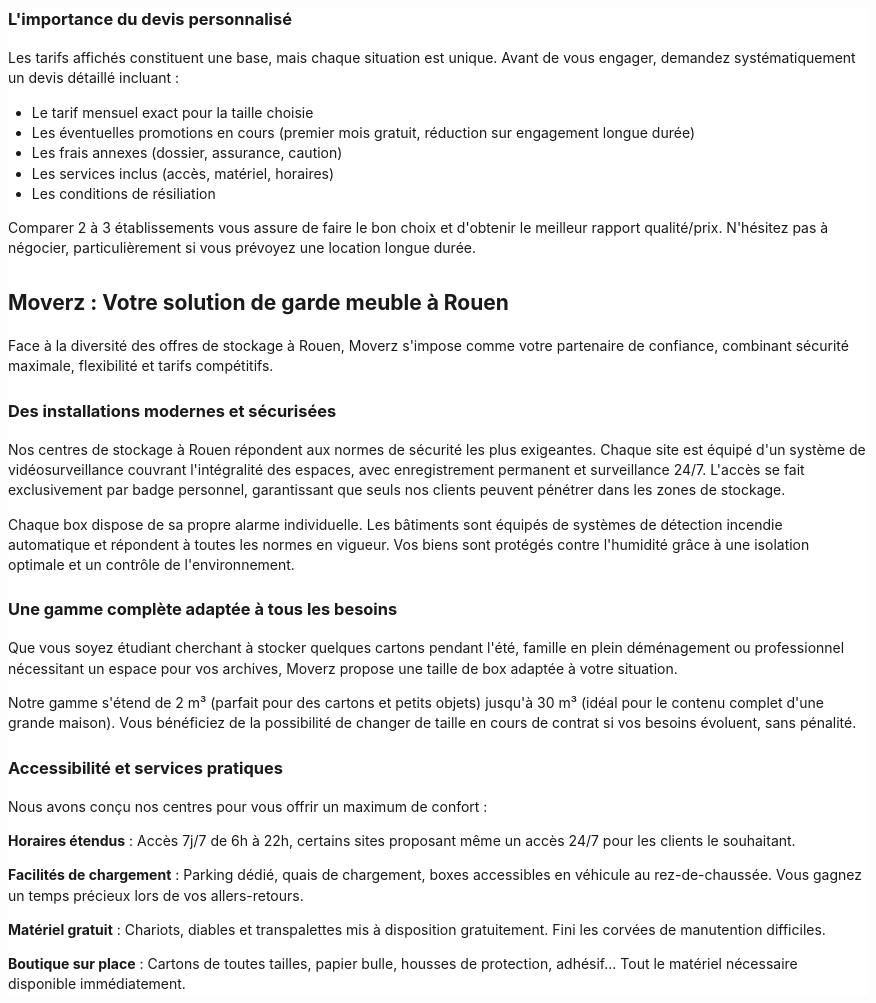 ### L'importance du devis personnalisé

Les tarifs affichés constituent une base, mais chaque situation est unique. Avant de vous engager, demandez systématiquement un devis détaillé incluant :

- Le tarif mensuel exact pour la taille choisie
- Les éventuelles promotions en cours (premier mois gratuit, réduction sur engagement longue durée)
- Les frais annexes (dossier, assurance, caution)
- Les services inclus (accès, matériel, horaires)
- Les conditions de résiliation

Comparer 2 à 3 établissements vous assure de faire le bon choix et d'obtenir le meilleur rapport qualité/prix. N'hésitez pas à négocier, particulièrement si vous prévoyez une location longue durée.

## Moverz : Votre solution de garde meuble à Rouen

Face à la diversité des offres de stockage à Rouen, Moverz s'impose comme votre partenaire de confiance, combinant sécurité maximale, flexibilité et tarifs compétitifs.

### Des installations modernes et sécurisées

Nos centres de stockage à Rouen répondent aux normes de sécurité les plus exigeantes. Chaque site est équipé d'un système de vidéosurveillance couvrant l'intégralité des espaces, avec enregistrement permanent et surveillance 24/7. L'accès se fait exclusivement par badge personnel, garantissant que seuls nos clients peuvent pénétrer dans les zones de stockage.

Chaque box dispose de sa propre alarme individuelle. Les bâtiments sont équipés de systèmes de détection incendie automatique et répondent à toutes les normes en vigueur. Vos biens sont protégés contre l'humidité grâce à une isolation optimale et un contrôle de l'environnement.

### Une gamme complète adaptée à tous les besoins

Que vous soyez étudiant cherchant à stocker quelques cartons pendant l'été, famille en plein déménagement ou professionnel nécessitant un espace pour vos archives, Moverz propose une taille de box adaptée à votre situation.

Notre gamme s'étend de 2 m³ (parfait pour des cartons et petits objets) jusqu'à 30 m³ (idéal pour le contenu complet d'une grande maison). Vous bénéficiez de la possibilité de changer de taille en cours de contrat si vos besoins évoluent, sans pénalité.

### Accessibilité et services pratiques

Nous avons conçu nos centres pour vous offrir un maximum de confort :

**Horaires étendus** : Accès 7j/7 de 6h à 22h, certains sites proposant même un accès 24/7 pour les clients le souhaitant.

**Facilités de chargement** : Parking dédié, quais de chargement, boxes accessibles en véhicule au rez-de-chaussée. Vous gagnez un temps précieux lors de vos allers-retours.

**Matériel gratuit** : Chariots, diables et transpalettes mis à disposition gratuitement. Fini les corvées de manutention difficiles.

**Boutique sur place** : Cartons de toutes tailles, papier bulle, housses de protection, adhésif... Tout le matériel nécessaire disponible immédiatement.
